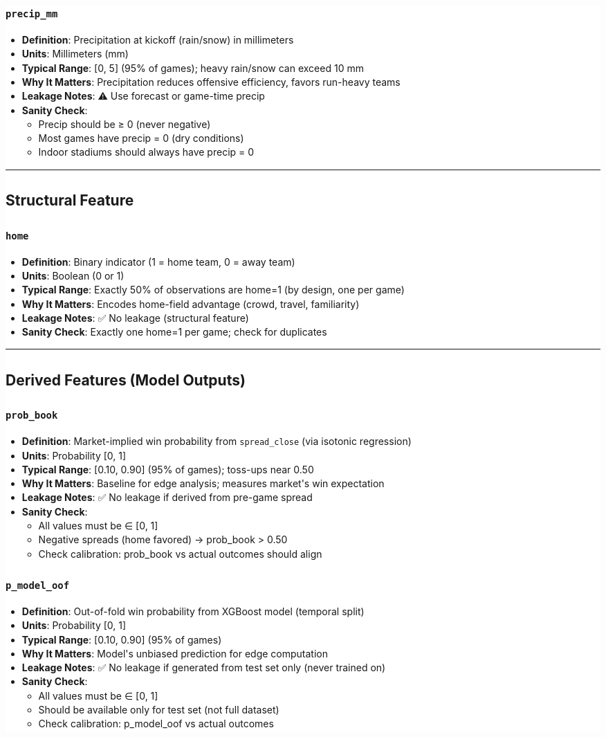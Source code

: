 ### `precip_mm`
- **Definition**: Precipitation at kickoff (rain/snow) in millimeters
- **Units**: Millimeters (mm)
- **Typical Range**: [0, 5] (95% of games); heavy rain/snow can exceed 10 mm
- **Why It Matters**: Precipitation reduces offensive efficiency, favors run-heavy teams
- **Leakage Notes**: ⚠️ Use forecast or game-time precip
- **Sanity Check**:
  - Precip should be ≥ 0 (never negative)
  - Most games have precip = 0 (dry conditions)
  - Indoor stadiums should always have precip = 0

---

## Structural Feature

### `home`
- **Definition**: Binary indicator (1 = home team, 0 = away team)
- **Units**: Boolean (0 or 1)
- **Typical Range**: Exactly 50% of observations are home=1 (by design, one per game)
- **Why It Matters**: Encodes home-field advantage (crowd, travel, familiarity)
- **Leakage Notes**: ✅ No leakage (structural feature)
- **Sanity Check**: Exactly one home=1 per game; check for duplicates

---

## Derived Features (Model Outputs)

### `prob_book`
- **Definition**: Market-implied win probability from `spread_close` (via isotonic regression)
- **Units**: Probability [0, 1]
- **Typical Range**: [0.10, 0.90] (95% of games); toss-ups near 0.50
- **Why It Matters**: Baseline for edge analysis; measures market's win expectation
- **Leakage Notes**: ✅ No leakage if derived from pre-game spread
- **Sanity Check**:
  - All values must be ∈ [0, 1]
  - Negative spreads (home favored) → prob_book > 0.50
  - Check calibration: prob_book vs actual outcomes should align

### `p_model_oof`
- **Definition**: Out-of-fold win probability from XGBoost model (temporal split)
- **Units**: Probability [0, 1]
- **Typical Range**: [0.10, 0.90] (95% of games)
- **Why It Matters**: Model's unbiased prediction for edge computation
- **Leakage Notes**: ✅ No leakage if generated from test set only (never trained on)
- **Sanity Check**:
  - All values must be ∈ [0, 1]
  - Should be available only for test set (not full dataset)
  - Check calibration: p_model_oof vs actual outcomes
